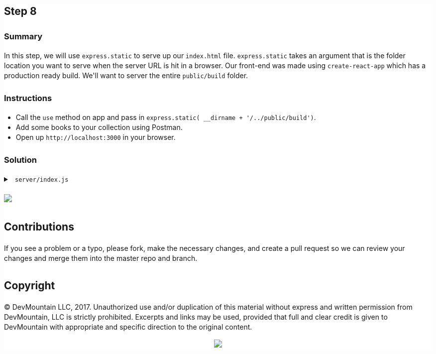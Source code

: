 ## Step 8

### Summary

In this step, we will use `express.static` to serve up our `index.html` file. `express.static` takes an argument that is the folder location you want to serve when the server URL is hit in a browser. Our front-end was made using `create-react-app` which has a production ready build. We'll want to server the entire `public/build` folder.

### Instructions

* Call the `use` method on app and pass in `express.static( __dirname + '/../public/build')`.
* Add some books to your collection using Postman.
* Open up `http://localhost:3000` in your browser.

### Solution

<details><summary> <code> server/index.js </code> </summary></details>

<br />

<img src="https://github.com/DevMountain/node-introduction/blob/solution/readme-assets/5g.gif" />

## Contributions

If you see a problem or a typo, please fork, make the necessary changes, and create a pull request so we can review your changes and merge them into the master repo and branch.

## Copyright

© DevMountain LLC, 2017. Unauthorized use and/or duplication of this material without express and written permission from DevMountain, LLC is strictly prohibited. Excerpts and links may be used, provided that full and clear credit is given to DevMountain with appropriate and specific direction to the original content.

<p align="center">
<img src="https://devmounta.in/img/logowhiteblue.png" width="250">
</p>
